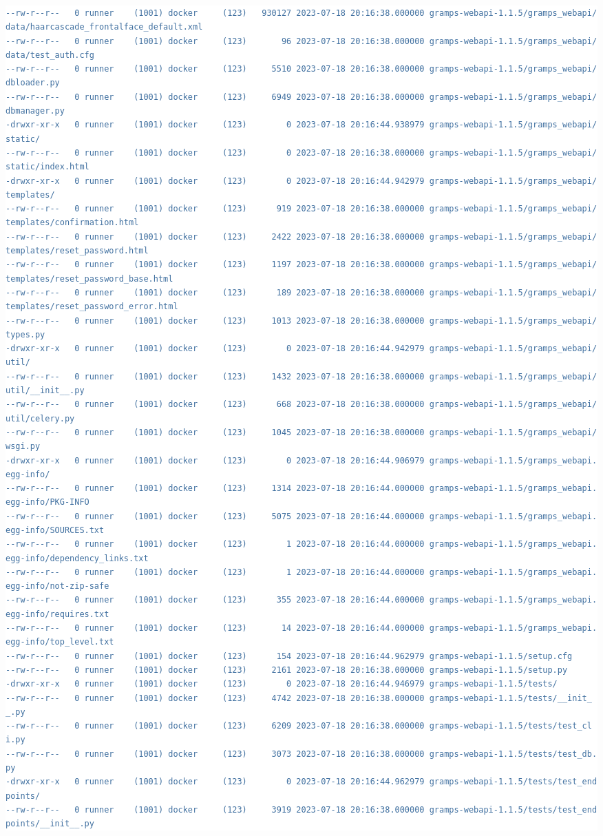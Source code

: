 ```diff
--rw-r--r--   0 runner    (1001) docker     (123)   930127 2023-07-18 20:16:38.000000 gramps-webapi-1.1.5/gramps_webapi/data/haarcascade_frontalface_default.xml
--rw-r--r--   0 runner    (1001) docker     (123)       96 2023-07-18 20:16:38.000000 gramps-webapi-1.1.5/gramps_webapi/data/test_auth.cfg
--rw-r--r--   0 runner    (1001) docker     (123)     5510 2023-07-18 20:16:38.000000 gramps-webapi-1.1.5/gramps_webapi/dbloader.py
--rw-r--r--   0 runner    (1001) docker     (123)     6949 2023-07-18 20:16:38.000000 gramps-webapi-1.1.5/gramps_webapi/dbmanager.py
-drwxr-xr-x   0 runner    (1001) docker     (123)        0 2023-07-18 20:16:44.938979 gramps-webapi-1.1.5/gramps_webapi/static/
--rw-r--r--   0 runner    (1001) docker     (123)        0 2023-07-18 20:16:38.000000 gramps-webapi-1.1.5/gramps_webapi/static/index.html
-drwxr-xr-x   0 runner    (1001) docker     (123)        0 2023-07-18 20:16:44.942979 gramps-webapi-1.1.5/gramps_webapi/templates/
--rw-r--r--   0 runner    (1001) docker     (123)      919 2023-07-18 20:16:38.000000 gramps-webapi-1.1.5/gramps_webapi/templates/confirmation.html
--rw-r--r--   0 runner    (1001) docker     (123)     2422 2023-07-18 20:16:38.000000 gramps-webapi-1.1.5/gramps_webapi/templates/reset_password.html
--rw-r--r--   0 runner    (1001) docker     (123)     1197 2023-07-18 20:16:38.000000 gramps-webapi-1.1.5/gramps_webapi/templates/reset_password_base.html
--rw-r--r--   0 runner    (1001) docker     (123)      189 2023-07-18 20:16:38.000000 gramps-webapi-1.1.5/gramps_webapi/templates/reset_password_error.html
--rw-r--r--   0 runner    (1001) docker     (123)     1013 2023-07-18 20:16:38.000000 gramps-webapi-1.1.5/gramps_webapi/types.py
-drwxr-xr-x   0 runner    (1001) docker     (123)        0 2023-07-18 20:16:44.942979 gramps-webapi-1.1.5/gramps_webapi/util/
--rw-r--r--   0 runner    (1001) docker     (123)     1432 2023-07-18 20:16:38.000000 gramps-webapi-1.1.5/gramps_webapi/util/__init__.py
--rw-r--r--   0 runner    (1001) docker     (123)      668 2023-07-18 20:16:38.000000 gramps-webapi-1.1.5/gramps_webapi/util/celery.py
--rw-r--r--   0 runner    (1001) docker     (123)     1045 2023-07-18 20:16:38.000000 gramps-webapi-1.1.5/gramps_webapi/wsgi.py
-drwxr-xr-x   0 runner    (1001) docker     (123)        0 2023-07-18 20:16:44.906979 gramps-webapi-1.1.5/gramps_webapi.egg-info/
--rw-r--r--   0 runner    (1001) docker     (123)     1314 2023-07-18 20:16:44.000000 gramps-webapi-1.1.5/gramps_webapi.egg-info/PKG-INFO
--rw-r--r--   0 runner    (1001) docker     (123)     5075 2023-07-18 20:16:44.000000 gramps-webapi-1.1.5/gramps_webapi.egg-info/SOURCES.txt
--rw-r--r--   0 runner    (1001) docker     (123)        1 2023-07-18 20:16:44.000000 gramps-webapi-1.1.5/gramps_webapi.egg-info/dependency_links.txt
--rw-r--r--   0 runner    (1001) docker     (123)        1 2023-07-18 20:16:44.000000 gramps-webapi-1.1.5/gramps_webapi.egg-info/not-zip-safe
--rw-r--r--   0 runner    (1001) docker     (123)      355 2023-07-18 20:16:44.000000 gramps-webapi-1.1.5/gramps_webapi.egg-info/requires.txt
--rw-r--r--   0 runner    (1001) docker     (123)       14 2023-07-18 20:16:44.000000 gramps-webapi-1.1.5/gramps_webapi.egg-info/top_level.txt
--rw-r--r--   0 runner    (1001) docker     (123)      154 2023-07-18 20:16:44.962979 gramps-webapi-1.1.5/setup.cfg
--rw-r--r--   0 runner    (1001) docker     (123)     2161 2023-07-18 20:16:38.000000 gramps-webapi-1.1.5/setup.py
-drwxr-xr-x   0 runner    (1001) docker     (123)        0 2023-07-18 20:16:44.946979 gramps-webapi-1.1.5/tests/
--rw-r--r--   0 runner    (1001) docker     (123)     4742 2023-07-18 20:16:38.000000 gramps-webapi-1.1.5/tests/__init__.py
--rw-r--r--   0 runner    (1001) docker     (123)     6209 2023-07-18 20:16:38.000000 gramps-webapi-1.1.5/tests/test_cli.py
--rw-r--r--   0 runner    (1001) docker     (123)     3073 2023-07-18 20:16:38.000000 gramps-webapi-1.1.5/tests/test_db.py
-drwxr-xr-x   0 runner    (1001) docker     (123)        0 2023-07-18 20:16:44.962979 gramps-webapi-1.1.5/tests/test_endpoints/
--rw-r--r--   0 runner    (1001) docker     (123)     3919 2023-07-18 20:16:38.000000 gramps-webapi-1.1.5/tests/test_endpoints/__init__.py
```